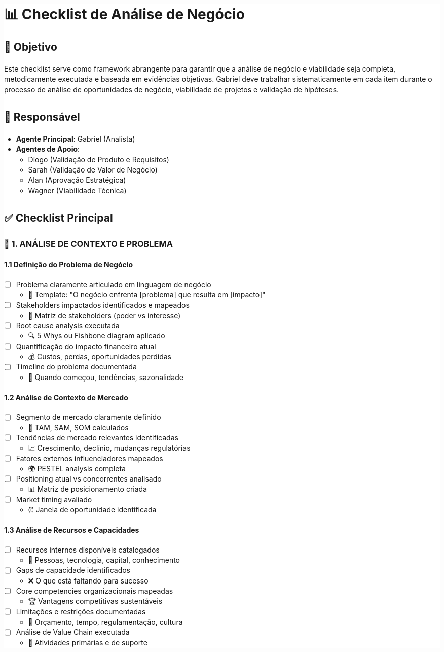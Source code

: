 # 📊 Checklist de Análise de Negócio

## 🎯 Objetivo
Este checklist serve como framework abrangente para garantir que a análise de negócio e viabilidade seja completa, metodicamente executada e baseada em evidências objetivas. Gabriel deve trabalhar sistematicamente em cada item durante o processo de análise de oportunidades de negócio, viabilidade de projetos e validação de hipóteses.

## 👤 Responsável
- **Agente Principal**: Gabriel (Analista)
- **Agentes de Apoio**:
  - Diogo (Validação de Produto e Requisitos)
  - Sarah (Validação de Valor de Negócio)
  - Alan (Aprovação Estratégica)
  - Wagner (Viabilidade Técnica)

## ✅ Checklist Principal

### 📌 1. ANÁLISE DE CONTEXTO E PROBLEMA

#### 1.1 Definição do Problema de Negócio
- [ ] Problema claramente articulado em linguagem de negócio
  - 📝 Template: "O negócio enfrenta [problema] que resulta em [impacto]"
- [ ] Stakeholders impactados identificados e mapeados
  - 👥 Matriz de stakeholders (poder vs interesse)
- [ ] Root cause analysis executada
  - 🔍 5 Whys ou Fishbone diagram aplicado
- [ ] Quantificação do impacto financeiro atual
  - 💰 Custos, perdas, oportunidades perdidas
- [ ] Timeline do problema documentada
  - 📅 Quando começou, tendências, sazonalidade

#### 1.2 Análise de Contexto de Mercado
- [ ] Segmento de mercado claramente definido
  - 🎯 TAM, SAM, SOM calculados
- [ ] Tendências de mercado relevantes identificadas
  - 📈 Crescimento, declínio, mudanças regulatórias
- [ ] Fatores externos influenciadores mapeados
  - 🌍 PESTEL analysis completa
- [ ] Positioning atual vs concorrentes analisado
  - 📊 Matriz de posicionamento criada
- [ ] Market timing avaliado
  - ⏰ Janela de oportunidade identificada

#### 1.3 Análise de Recursos e Capacidades
- [ ] Recursos internos disponíveis catalogados
  - 💪 Pessoas, tecnologia, capital, conhecimento
- [ ] Gaps de capacidade identificados
  - ❌ O que está faltando para sucesso
- [ ] Core competencies organizacionais mapeadas
  - 🏆 Vantagens competitivas sustentáveis
- [ ] Limitações e restrições documentadas
  - 🚧 Orçamento, tempo, regulamentação, cultura
- [ ] Análise de Value Chain executada
  - 🔗 Atividades primárias e de suporte
